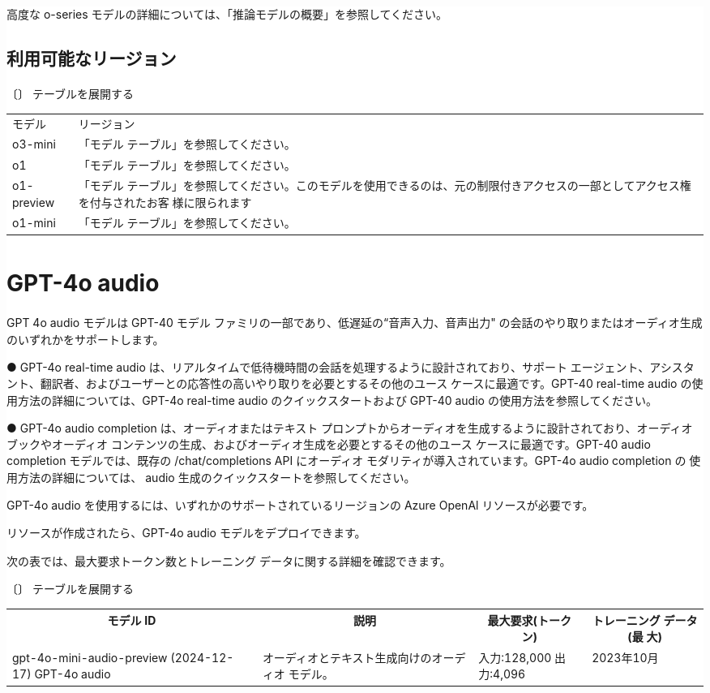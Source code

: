 高度な o-series モデルの詳細については、「推論モデルの概要」を参照してください。


## 利用可能なリージョン

〔〕 テーブルを展開する


<table>
<tr>
<td>モデル</td>
<td>リージョン</td>
</tr>
<tr>
<td>o3-mini</td>
<td>「モデル テーブル」を参照してください。</td>
</tr>
<tr>
<td>o1</td>
<td>「モデル テーブル」を参照してください。</td>
</tr>
<tr>
<td>o1- preview</td>
<td>「モデル テーブル」を参照してください。このモデルを使用できるのは、元の制限付きアクセスの一部としてアクセス権を付与されたお客 様に限られます</td>
</tr>
<tr>
<td>o1-mini</td>
<td>「モデル テーブル」を参照してください。</td>
</tr>
</table>


# GPT-4o audio

GPT 4o audio モデルは GPT-40 モデル ファミリの一部であり、低遅延の“音声入力、音声出力" の会話のやり取りまたはオーディオ生成
のいずれかをサポートします。

● GPT-4o real-time audio は、リアルタイムで低待機時間の会話を処理するように設計されており、サポート エージェント、アシスタ
ント、翻訳者、およびユーザーとの応答性の高いやり取りを必要とするその他のユース ケースに最適です。GPT-40 real-time audio
の使用方法の詳細については、GPT-4o real-time audio のクイックスタートおよび GPT-40 audio の使用方法を参照してください。

● GPT-4o audio completion は、オーディオまたはテキスト プロンプトからオーディオを生成するように設計されており、オーディオ
ブックやオーディオ コンテンツの生成、およびオーディオ生成を必要とするその他のユース ケースに最適です。GPT-40 audio
completion モデルでは、既存の /chat/completions API にオーディオ モダリティが導入されています。GPT-4o audio completion の
使用方法の詳細については、 audio 生成のクイックスタートを参照してください。

GPT-4o audio を使用するには、いずれかのサポートされているリージョンの Azure OpenAl リソースが必要です。

リソースが作成されたら、GPT-4o audio モデルをデプロイできます。

次の表では、最大要求トークン数とトレーニング データに関する詳細を確認できます。

〔〕 テーブルを展開する


<table>
<tr>
<th>モデル ID</th>
<th>説明</th>
<th>最大要求(トーク ン)</th>
<th>トレーニング データ(最 大)</th>
</tr>
<tr>
<td>gpt-4o-mini-audio-preview (2024-12-17) GPT-4o audio</td>
<td>オーディオとテキスト生成向けのオーディオ モデル。</td>
<td>入力:128,000 出力:4,096</td>
<td>2023年10月</td>
</tr>